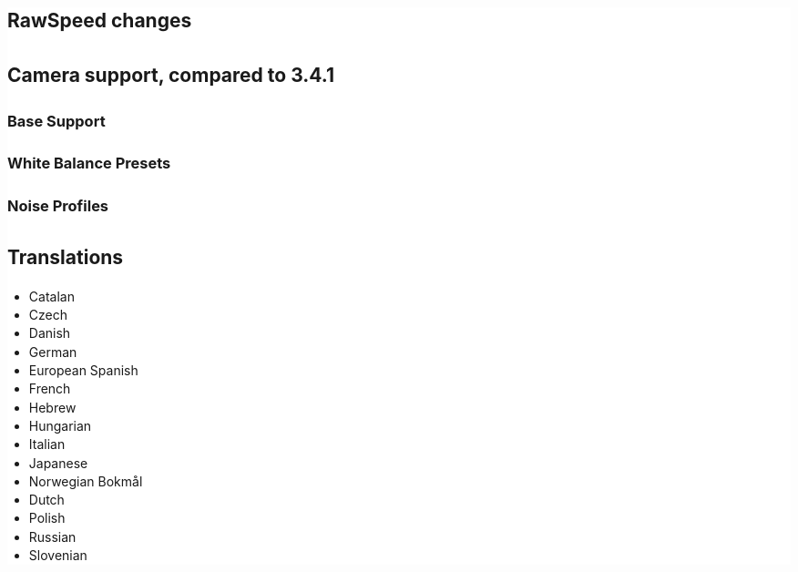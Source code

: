## RawSpeed changes


## Camera support, compared to 3.4.1

### Base Support

### White Balance Presets

### Noise Profiles

## Translations

- Catalan
- Czech
- Danish
- German
- European Spanish
- French
- Hebrew
- Hungarian
- Italian
- Japanese
- Norwegian Bokmål
- Dutch
- Polish
- Russian
- Slovenian
